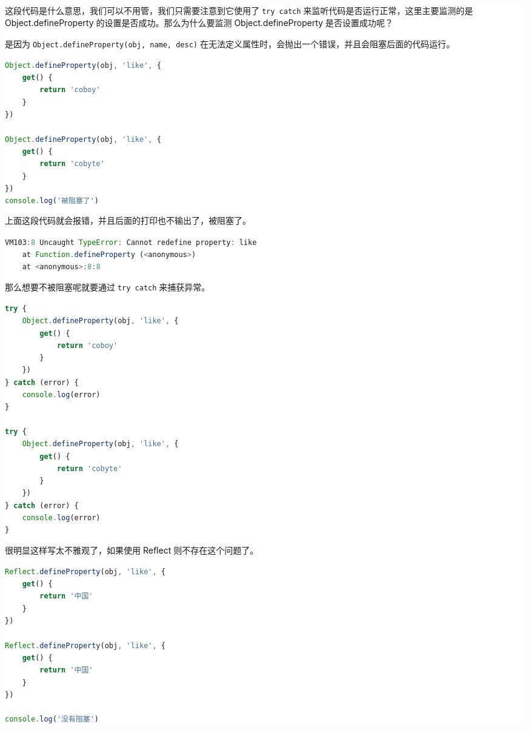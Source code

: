 这段代码是什么意思，我们可以不用管，我们只需要注意到它使用了 `try catch` 来监听代码是否运行正常，这里主要监测的是 Object.defineProperty 的设置是否成功。那么为什么要监测 Object.defineProperty 是否设置成功呢？

是因为 `Object.defineProperty(obj, name, desc)` 在无法定义属性时，会抛出一个错误，并且会阻塞后面的代码运行。

```javascript
Object.defineProperty(obj, 'like', {
    get() {
        return 'coboy'
    }
})

Object.defineProperty(obj, 'like', {
    get() {
        return 'cobyte'
    }
})
console.log('被阻塞了')
```

上面这段代码就会报错，并且后面的打印也不输出了，被阻塞了。

```javascript
VM103:8 Uncaught TypeError: Cannot redefine property: like
    at Function.defineProperty (<anonymous>)
    at <anonymous>:8:8
```

那么想要不被阻塞呢就要通过 `try catch` 来捕获异常。

```javascript
try {
    Object.defineProperty(obj, 'like', {
        get() {
            return 'coboy'
        }
    })
} catch (error) {
    console.log(error)
}

try {
    Object.defineProperty(obj, 'like', {
        get() {
            return 'cobyte'
        }
    })
} catch (error) {
    console.log(error)
}
```

很明显这样写太不雅观了，如果使用 Reflect 则不存在这个问题了。

```javascript
Reflect.defineProperty(obj, 'like', {
    get() {
        return '中国'
    }
})

Reflect.defineProperty(obj, 'like', {
    get() {
        return '中国'
    }
})

console.log('没有阻塞')
```